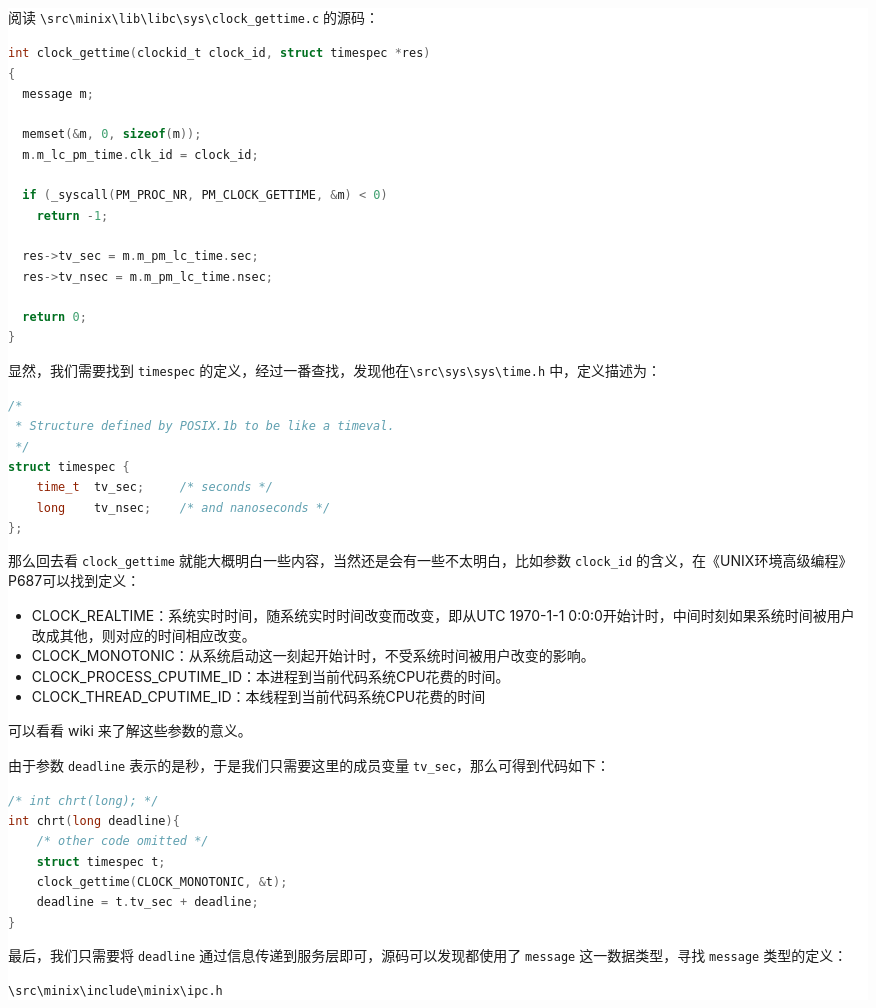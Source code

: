 阅读 `\src\minix\lib\libc\sys\clock_gettime.c` 的源码：

```c
int clock_gettime(clockid_t clock_id, struct timespec *res)
{
  message m;

  memset(&m, 0, sizeof(m));
  m.m_lc_pm_time.clk_id = clock_id;

  if (_syscall(PM_PROC_NR, PM_CLOCK_GETTIME, &m) < 0)
  	return -1;

  res->tv_sec = m.m_pm_lc_time.sec;
  res->tv_nsec = m.m_pm_lc_time.nsec;

  return 0;
}

```

显然，我们需要找到 `timespec` 的定义，经过一番查找，发现他在`\src\sys\sys\time.h` 中，定义描述为：

```c
/*
 * Structure defined by POSIX.1b to be like a timeval.
 */
struct timespec {
	time_t	tv_sec;		/* seconds */
	long	tv_nsec;	/* and nanoseconds */
};
```

那么回去看 `clock_gettime` 就能大概明白一些内容，当然还是会有一些不太明白，比如参数 `clock_id` 的含义，在《UNIX环境高级编程》 P687可以找到定义：

- CLOCK_REALTIME：系统实时时间，随系统实时时间改变而改变，即从UTC 1970-1-1 0:0:0开始计时，中间时刻如果系统时间被用户改成其他，则对应的时间相应改变。
- CLOCK_MONOTONIC：从系统启动这一刻起开始计时，不受系统时间被用户改变的影响。
- CLOCK_PROCESS_CPUTIME_ID：本进程到当前代码系统CPU花费的时间。
- CLOCK_THREAD_CPUTIME_ID：本线程到当前代码系统CPU花费的时间

可以看看 wiki 来了解这些参数的意义。

由于参数 `deadline` 表示的是秒，于是我们只需要这里的成员变量 `tv_sec`，那么可得到代码如下：

```c
/* int chrt(long); */
int chrt(long deadline){
    /* other code omitted */
    struct timespec t;
    clock_gettime(CLOCK_MONOTONIC, &t);
    deadline = t.tv_sec + deadline;
}
```

最后，我们只需要将 `deadline` 通过信息传递到服务层即可，源码可以发现都使用了 `message` 这一数据类型，寻找 `message` 类型的定义：

`\src\minix\include\minix\ipc.h`
